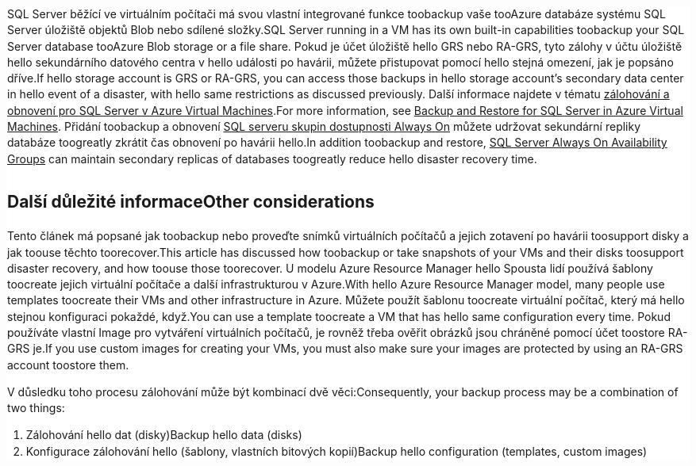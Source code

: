 <span data-ttu-id="8f8f2-358">SQL Server běžící ve virtuálním počítači má svou vlastní integrované funkce toobackup vaše tooAzure databáze systému SQL Server úložiště objektů Blob nebo sdílené složky.</span><span class="sxs-lookup"><span data-stu-id="8f8f2-358">SQL Server running in a VM has its own built-in capabilities toobackup your SQL Server database tooAzure Blob storage or a file share.</span></span> <span data-ttu-id="8f8f2-359">Pokud je účet úložiště hello GRS nebo RA-GRS, tyto zálohy v účtu úložiště hello sekundárního datového centra v hello události po havárii, můžete přistupovat pomocí hello stejná omezení, jak je popsáno dříve.</span><span class="sxs-lookup"><span data-stu-id="8f8f2-359">If hello storage account is GRS or RA-GRS, you can access those backups in hello storage account’s secondary data center in hello event of a disaster, with hello same restrictions as discussed previously.</span></span> <span data-ttu-id="8f8f2-360">Další informace najdete v tématu [zálohování a obnovení pro SQL Server v Azure Virtual Machines](../virtual-machines/windows/sql/virtual-machines-windows-sql-backup-recovery.md).</span><span class="sxs-lookup"><span data-stu-id="8f8f2-360">For more information, see [Backup and Restore for SQL Server in Azure Virtual Machines](../virtual-machines/windows/sql/virtual-machines-windows-sql-backup-recovery.md).</span></span> <span data-ttu-id="8f8f2-361">Přidání toobackup a obnovení [SQL serveru skupin dostupnosti Always On](../virtual-machines/windows/sql/virtual-machines-windows-sql-high-availability-dr.md) můžete udržovat sekundární repliky databáze toogreatly zkrátit čas obnovení po havárii hello.</span><span class="sxs-lookup"><span data-stu-id="8f8f2-361">In addition toobackup and restore, [SQL Server Always On Availability Groups](../virtual-machines/windows/sql/virtual-machines-windows-sql-high-availability-dr.md) can maintain secondary replicas of databases toogreatly reduce hello disaster recovery time.</span></span>

## <a name="other-considerations"></a><span data-ttu-id="8f8f2-362">Další důležité informace</span><span class="sxs-lookup"><span data-stu-id="8f8f2-362">Other considerations</span></span>

<span data-ttu-id="8f8f2-363">Tento článek má popsané jak toobackup nebo proveďte snímků virtuálních počítačů a jejich zotavení po havárii toosupport disky a jak toouse těchto toorecover.</span><span class="sxs-lookup"><span data-stu-id="8f8f2-363">This article has discussed how toobackup or take snapshots of your VMs and their disks toosupport disaster recovery, and how toouse those toorecover.</span></span> <span data-ttu-id="8f8f2-364">U modelu Azure Resource Manager hello Spousta lidí používá šablony toocreate jejich virtuální počítače a další infrastrukturou v Azure.</span><span class="sxs-lookup"><span data-stu-id="8f8f2-364">With hello Azure Resource Manager model, many people use templates toocreate their VMs and other infrastructure in Azure.</span></span> <span data-ttu-id="8f8f2-365">Můžete použít šablonu toocreate virtuální počítač, který má hello stejnou konfiguraci pokaždé, když.</span><span class="sxs-lookup"><span data-stu-id="8f8f2-365">You can use a template toocreate a VM that has hello same configuration every time.</span></span> <span data-ttu-id="8f8f2-366">Pokud používáte vlastní Image pro vytváření virtuálních počítačů, je rovněž třeba ověřit obrázků jsou chráněné pomocí účet toostore RA-GRS je.</span><span class="sxs-lookup"><span data-stu-id="8f8f2-366">If you use custom images for creating your VMs, you must also make sure your images are protected by using an RA-GRS account toostore them.</span></span>

<span data-ttu-id="8f8f2-367">V důsledku toho procesu zálohování může být kombinací dvě věci:</span><span class="sxs-lookup"><span data-stu-id="8f8f2-367">Consequently, your backup process may be a combination of two things:</span></span>

1. <span data-ttu-id="8f8f2-368">Zálohování hello dat (disky)</span><span class="sxs-lookup"><span data-stu-id="8f8f2-368">Backup hello data (disks)</span></span>
2. <span data-ttu-id="8f8f2-369">Konfigurace zálohování hello (šablony, vlastních bitových kopií)</span><span class="sxs-lookup"><span data-stu-id="8f8f2-369">Backup hello configuration (templates, custom images)</span></span>

